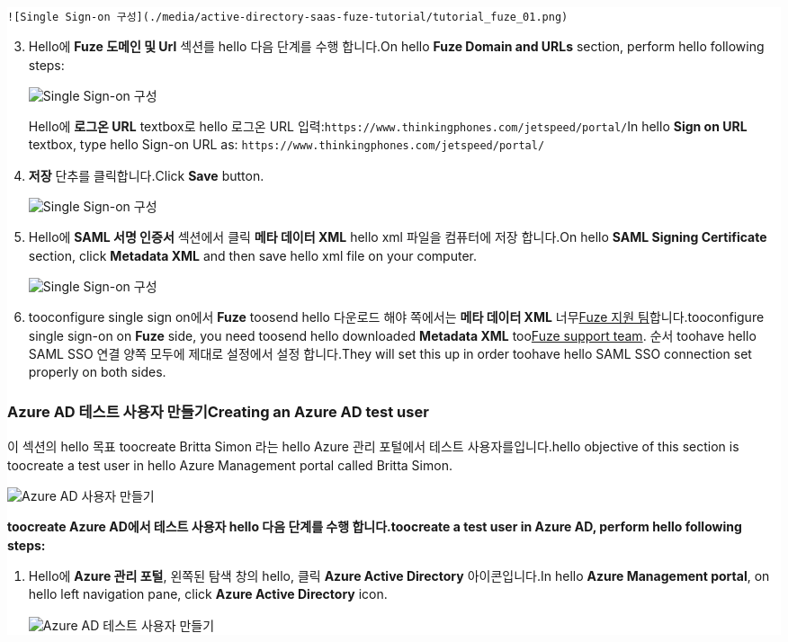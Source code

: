     ![Single Sign-on 구성](./media/active-directory-saas-fuze-tutorial/tutorial_fuze_01.png)

3. <span data-ttu-id="391ff-155">Hello에 **Fuze 도메인 및 Url** 섹션를 hello 다음 단계를 수행 합니다.</span><span class="sxs-lookup"><span data-stu-id="391ff-155">On hello **Fuze Domain and URLs** section, perform hello following steps:</span></span>

    ![Single Sign-on 구성](./media/active-directory-saas-fuze-tutorial/tutorial_fuze_020.png)
    
    <span data-ttu-id="391ff-157">Hello에 **로그온 URL** textbox로 hello 로그온 URL 입력:`https://www.thinkingphones.com/jetspeed/portal/`</span><span class="sxs-lookup"><span data-stu-id="391ff-157">In hello **Sign on URL** textbox, type hello Sign-on URL as: `https://www.thinkingphones.com/jetspeed/portal/`</span></span>

4.  <span data-ttu-id="391ff-158">**저장** 단추를 클릭합니다.</span><span class="sxs-lookup"><span data-stu-id="391ff-158">Click **Save** button.</span></span>

    ![Single Sign-on 구성](./media/active-directory-saas-fuze-tutorial/tutorial_general_400.png)

5. <span data-ttu-id="391ff-160">Hello에 **SAML 서명 인증서** 섹션에서 클릭 **메타 데이터 XML** hello xml 파일을 컴퓨터에 저장 합니다.</span><span class="sxs-lookup"><span data-stu-id="391ff-160">On hello **SAML Signing Certificate** section, click **Metadata XML** and then save hello xml file on your computer.</span></span>

    ![Single Sign-on 구성](./media/active-directory-saas-fuze-tutorial/tutorial_fuze_05.png) 

6. <span data-ttu-id="391ff-162">tooconfigure single sign on에서 **Fuze** toosend hello 다운로드 해야 쪽에서는 **메타 데이터 XML** 너무[Fuze 지원 팀](https://www.fuze.com/support)합니다.</span><span class="sxs-lookup"><span data-stu-id="391ff-162">tooconfigure single sign-on on **Fuze** side, you need toosend hello downloaded **Metadata XML** too[Fuze support team](https://www.fuze.com/support).</span></span> <span data-ttu-id="391ff-163">순서 toohave hello SAML SSO 연결 양쪽 모두에 제대로 설정에서 설정 합니다.</span><span class="sxs-lookup"><span data-stu-id="391ff-163">They will set this up in order toohave hello SAML SSO connection set properly on both sides.</span></span>


### <a name="creating-an-azure-ad-test-user"></a><span data-ttu-id="391ff-164">Azure AD 테스트 사용자 만들기</span><span class="sxs-lookup"><span data-stu-id="391ff-164">Creating an Azure AD test user</span></span>
<span data-ttu-id="391ff-165">이 섹션의 hello 목표 toocreate Britta Simon 라는 hello Azure 관리 포털에서 테스트 사용자를입니다.</span><span class="sxs-lookup"><span data-stu-id="391ff-165">hello objective of this section is toocreate a test user in hello Azure Management portal called Britta Simon.</span></span>

![Azure AD 사용자 만들기][100]

<span data-ttu-id="391ff-167">**toocreate Azure AD에서 테스트 사용자 hello 다음 단계를 수행 합니다.**</span><span class="sxs-lookup"><span data-stu-id="391ff-167">**toocreate a test user in Azure AD, perform hello following steps:**</span></span>

1. <span data-ttu-id="391ff-168">Hello에 **Azure 관리 포털**, 왼쪽된 탐색 창의 hello, 클릭 **Azure Active Directory** 아이콘입니다.</span><span class="sxs-lookup"><span data-stu-id="391ff-168">In hello **Azure Management portal**, on hello left navigation pane, click **Azure Active Directory** icon.</span></span>

    ![Azure AD 테스트 사용자 만들기](./media/active-directory-saas-fuze-tutorial/create_aaduser_01.png) 


[1]: ./media/active-directory-saas-fuze-tutorial/tutorial_general_01.png
[2]: ./media/active-directory-saas-fuze-tutorial/tutorial_general_02.png
[3]: ./media/active-directory-saas-fuze-tutorial/tutorial_general_03.png
[4]: ./media/active-directory-saas-fuze-tutorial/tutorial_general_04.png
[100]: ./media/active-directory-saas-fuze-tutorial/tutorial_general_100.png
[200]: ./media/active-directory-saas-fuze-tutorial/tutorial_general_200.png
[201]: ./media/active-directory-saas-fuze-tutorial/tutorial_general_201.png
[202]: ./media/active-directory-saas-fuze-tutorial/tutorial_general_202.png
[203]: ./media/active-directory-saas-fuze-tutorial/tutorial_general_203.png